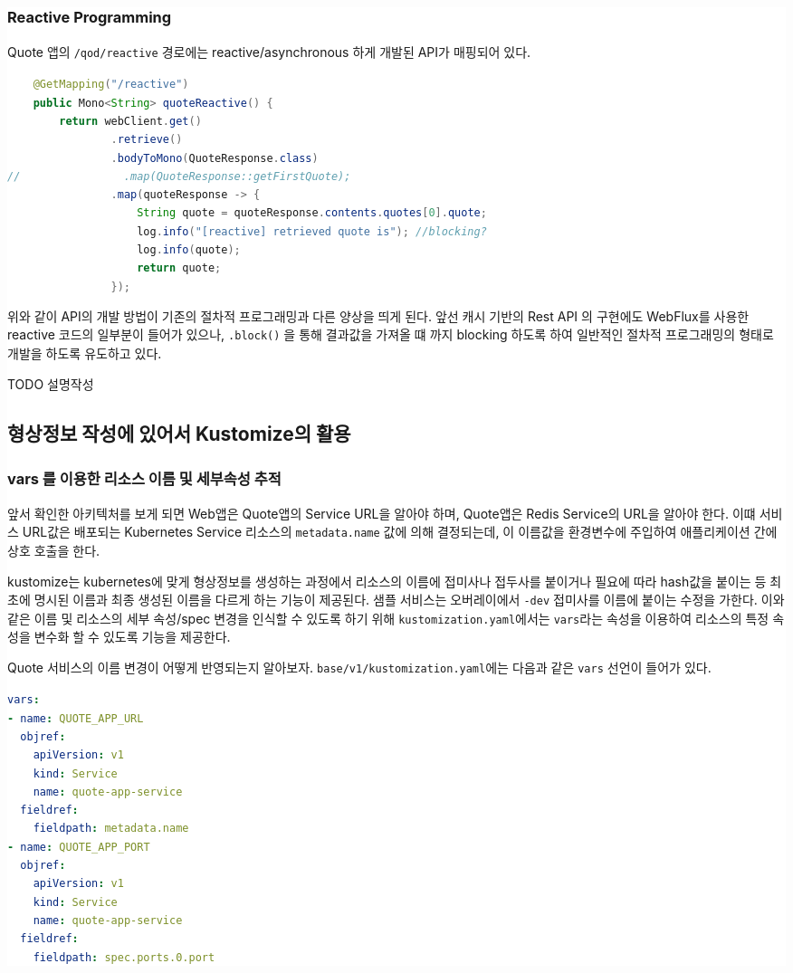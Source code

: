 ### Reactive Programming

Quote 앱의 `/qod/reactive` 경로에는 reactive/asynchronous 하게 개발된 API가 매핑되어 있다.

```java
    @GetMapping("/reactive")
    public Mono<String> quoteReactive() {
        return webClient.get()
                .retrieve()
                .bodyToMono(QuoteResponse.class)
//                .map(QuoteResponse::getFirstQuote);
                .map(quoteResponse -> {
                    String quote = quoteResponse.contents.quotes[0].quote;
                    log.info("[reactive] retrieved quote is"); //blocking?
                    log.info(quote);
                    return quote;
                });
```

위와 같이 API의 개발 방법이 기존의 절차적 프로그래밍과 다른 양상을 띄게 된다. 앞선 캐시 기반의 Rest API 의 구현에도 WebFlux를 사용한 reactive 코드의 일부분이 들어가 있으나, `.block()` 을 통해 결과값을 가져올 떄 까지 blocking 하도록 하여 일반적인 절차적 프로그래밍의 형태로 개발을 하도록 유도하고 있다.

TODO 설명작성

## 형상정보 작성에 있어서 Kustomize의 활용

### vars 를 이용한 리소스 이름 및 세부속성 추적

앞서 확인한 아키텍처를 보게 되면 Web앱은 Quote앱의 Service URL을 알아야 하며, Quote앱은 Redis Service의 URL을 알아야 한다. 이떄 서비스 URL값은 배포되는 Kubernetes Service 리소스의 `metadata.name` 값에 의해 결정되는데, 이 이름값을 환경변수에 주입하여 애플리케이션 간에 상호 호출을 한다. 

kustomize는 kubernetes에 맞게 형상정보를 생성하는 과정에서 리소스의 이름에 접미사나 접두사를 붙이거나 필요에 따라 hash값을 붙이는 등 최초에 명시된 이름과 최종 생성된 이름을 다르게 하는 기능이 제공된다. 샘플 서비스는 오버레이에서 `-dev` 접미사를 이름에 붙이는 수정을 가한다. 이와 같은 이름 및 리소스의 세부 속성/spec 변경을 인식할 수 있도록 하기 위해 `kustomization.yaml`에서는 `vars`라는 속성을 이용하여 리소스의 특정 속성을 변수화 할 수 있도록 기능을 제공한다.

Quote 서비스의 이름 변경이 어떻게 반영되는지 알아보자. `base/v1/kustomization.yaml`에는 다음과 같은 `vars` 선언이 들어가 있다.

```yaml
vars:
- name: QUOTE_APP_URL
  objref:
    apiVersion: v1
    kind: Service
    name: quote-app-service
  fieldref:
    fieldpath: metadata.name
- name: QUOTE_APP_PORT
  objref:
    apiVersion: v1
    kind: Service
    name: quote-app-service
  fieldref:
    fieldpath: spec.ports.0.port
```
